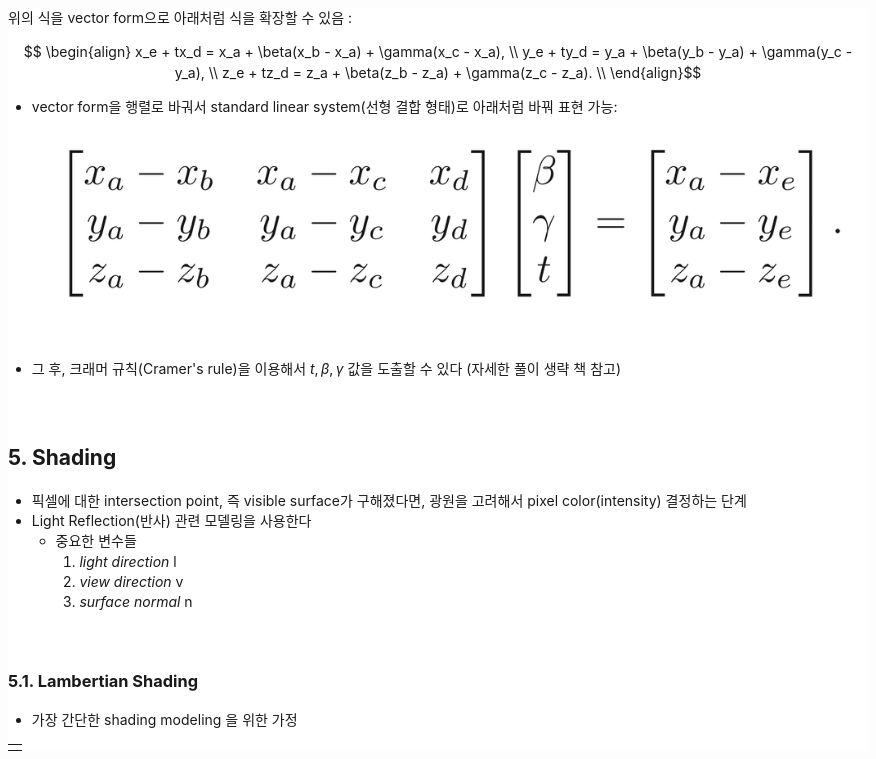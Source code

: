 </tr>
</table>

위의 식을 vector form으로 아래처럼 식을 확장할 수 있음 :

$$ 
\begin{align}
x_e  + tx_d = x_a + \beta(x_b - x_a) + \gamma(x_c - x_a), \\
y_e  + ty_d = y_a + \beta(y_b - y_a) + \gamma(y_c - y_a), \\
z_e  + tz_d = z_a + \beta(z_b - z_a) + \gamma(z_c - z_a). \\
\end{align}$$

- vector form을 행렬로 바궈서 standard linear system(선형 결합 형태)로 아래처럼 바꿔 표현 가능:
![img.png](assets/img/posts_storage/ch4/img4.jpeg)

- 그 후, 크래머 규칙(Cramer's rule)을 이용해서 $t, \beta, \gamma$ 값을 도출할 수 있다 (자세한 풀이 생략 책 참고)

<br>

## 5. Shading
- 픽셀에 대한 intersection point, 즉 visible surface가 구해졌다면, 광원을 고려해서 pixel color(intensity) 결정하는 단계
- Light Reflection(반사) 관련 모델링을 사용한다
  - 중요한 변수들 
    1. *light direction* $\mathrm{l}$
    2. *view direction* $\mathrm{v}$
    3. *surface normal* $\mathrm{n}$

<br>

### 5.1. Lambertian Shading 
- 가장 간단한 shading modeling 을 위한 가정
<table>
<tr>
<td>